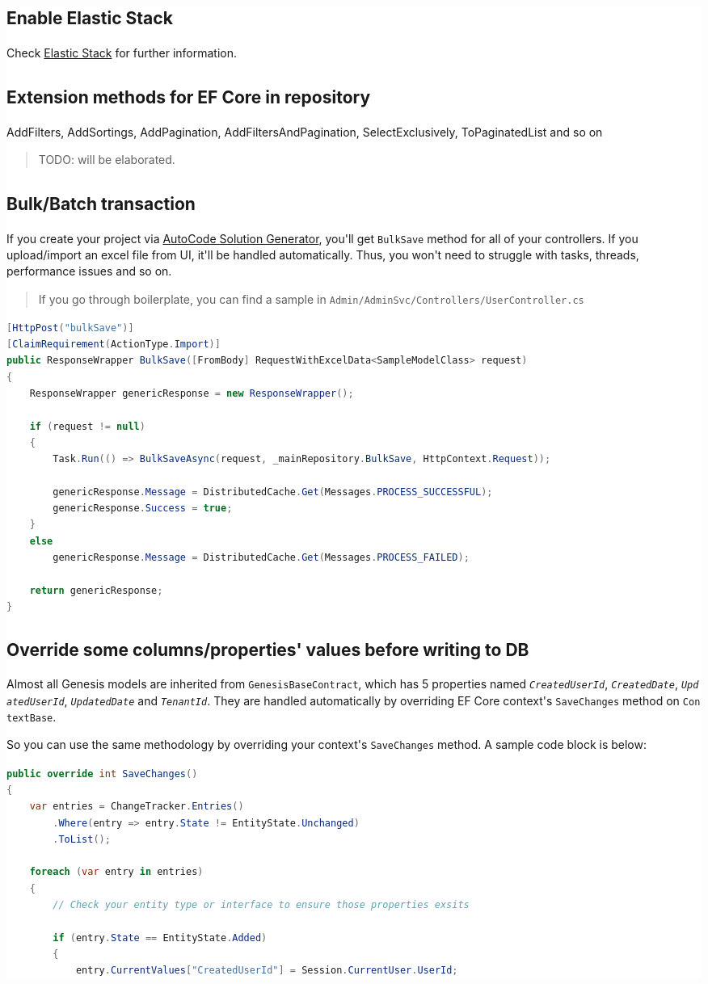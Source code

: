 ## Enable Elastic Stack

Check [Elastic Stack](General/Elastic_Stack.md) for further information.

## Extension methods for EF Core in repository

AddFilters, AddSortings, AddPagination, AddFiltersAndPagination, SelectExclusively, ToPaginatedList and so on
> TODO: will be elaborated.

## Bulk/Batch transaction

If you create your project via [AutoCode Solution Generator](Getting%20Started/Using_CLI_Solution_Generator.md), you'll get `BulkSave` method for all of your controllers. If you upload/import an excel file from UI, it'll be handled automatically.
Thus, you won't need to struggle with tasks, threads, performance issues and so on.

> If you go through boilerplate, you can find a sample in `Admin/AdminSvc/Controllers/UserController.cs`

```cs
[HttpPost("bulkSave")]
[ClaimRequirement(ActionType.Import)]
public ResponseWrapper BulkSave([FromBody] RequestWithExcelData<SampleModelClass> request)
{
    ResponseWrapper genericResponse = new ResponseWrapper();
    
    if (request != null)
    {
        Task.Run(() => BulkSaveAsync(request, _mainRepository.BulkSave, HttpContext.Request));
        
        genericResponse.Message = DistributedCache.Get(Messages.PROCESS_SUCCESSFUL);
        genericResponse.Success = true;
    }
    else
        genericResponse.Message = DistributedCache.Get(Messages.PROCESS_FAILED);

    return genericResponse;
}
```

## Override some columns/properties' values before writing to DB

Almost all Genesis models are inherited from `GenesisBaseContract`, which has 5 properties named *`CreatedUserId`*, *`CreatedDate`*, *`UpdatedUserId`*, *`UpdatedDate`* and *`TenantId`*. They are handled automatically by overriding EF Core context's `SaveChanges` method on `ContextBase`.

So you can use the same methodology by overriding your context's `SaveChanges` method. A sample code block is below:

```cs
public override int SaveChanges()
{
    var entries = ChangeTracker.Entries()
        .Where(entry => entry.State != EntityState.Unchanged)
        .ToList();

    foreach (var entry in entries)
    {                
        // Check your entity type or interface to ensure those properties exsits

        if (entry.State == EntityState.Added)
        {
            entry.CurrentValues["CreatedUserId"] = Session.CurrentUser.UserId;
```